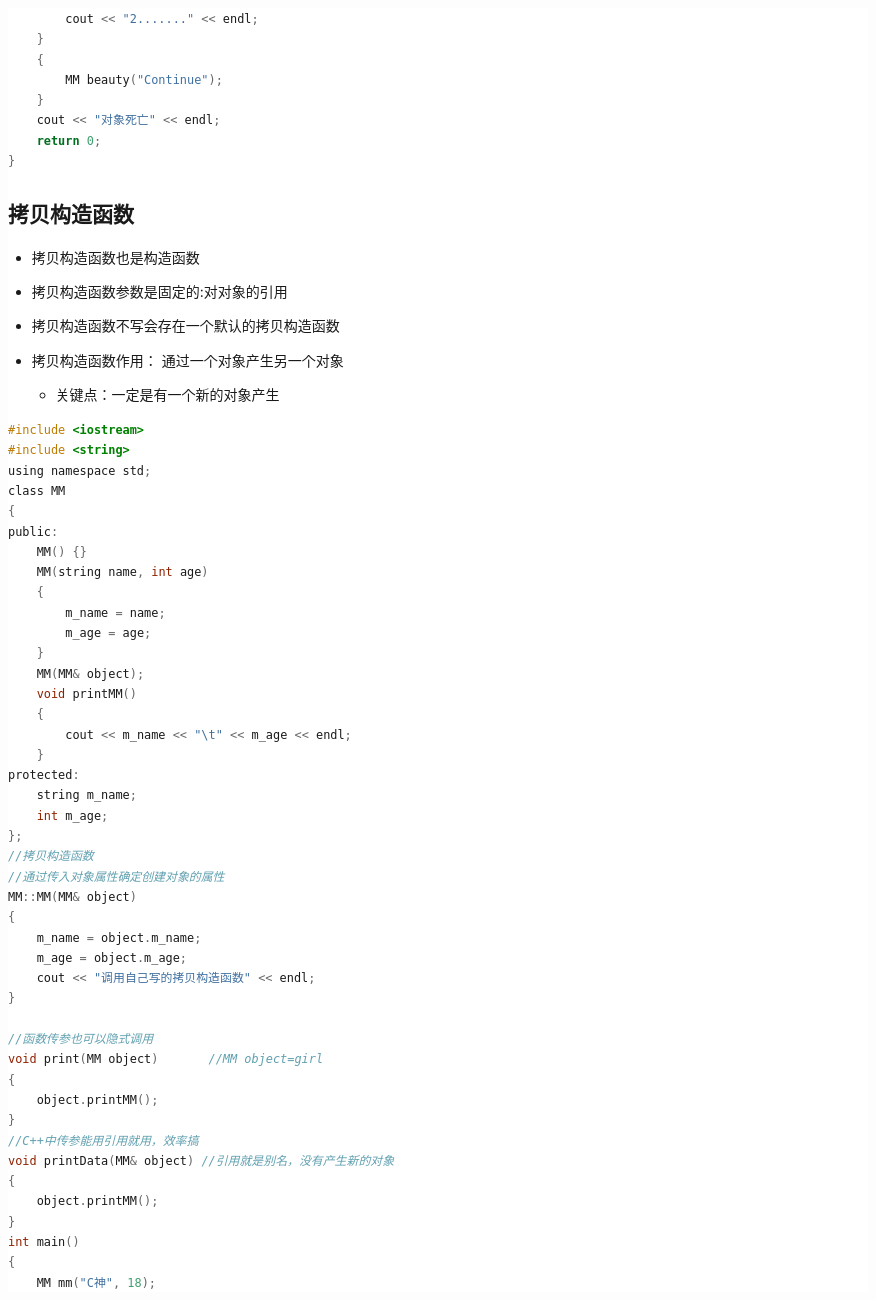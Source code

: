 ```c
		cout << "2......." << endl;
	}
	{
		MM beauty("Continue");
	}
	cout << "对象死亡" << endl;
	return 0;
}
```


## 拷贝构造函数

- 拷贝构造函数也是构造函数
- 拷贝构造函数参数是固定的:对对象的引用
- 拷贝构造函数不写会存在一个默认的拷贝构造函数
- 拷贝构造函数作用： 通过一个对象产生另一个对象

   - 关键点：一定是有一个新的对象产生

```c
#include <iostream>
#include <string>
using namespace std;
class MM 
{
public:
	MM() {}
	MM(string name, int age) 
	{
		m_name = name;
		m_age = age;
	}
	MM(MM& object);
	void printMM() 
	{
		cout << m_name << "\t" << m_age << endl;
	}
protected:
	string m_name;
	int m_age;
};
//拷贝构造函数
//通过传入对象属性确定创建对象的属性
MM::MM(MM& object)
{
	m_name = object.m_name;
	m_age = object.m_age;
	cout << "调用自己写的拷贝构造函数" << endl;
}

//函数传参也可以隐式调用
void print(MM object)		//MM object=girl
{
	object.printMM();
}
//C++中传参能用引用就用，效率搞
void printData(MM& object) //引用就是别名，没有产生新的对象
{
	object.printMM();
}
int main() 
{
	MM mm("C神", 18);
```